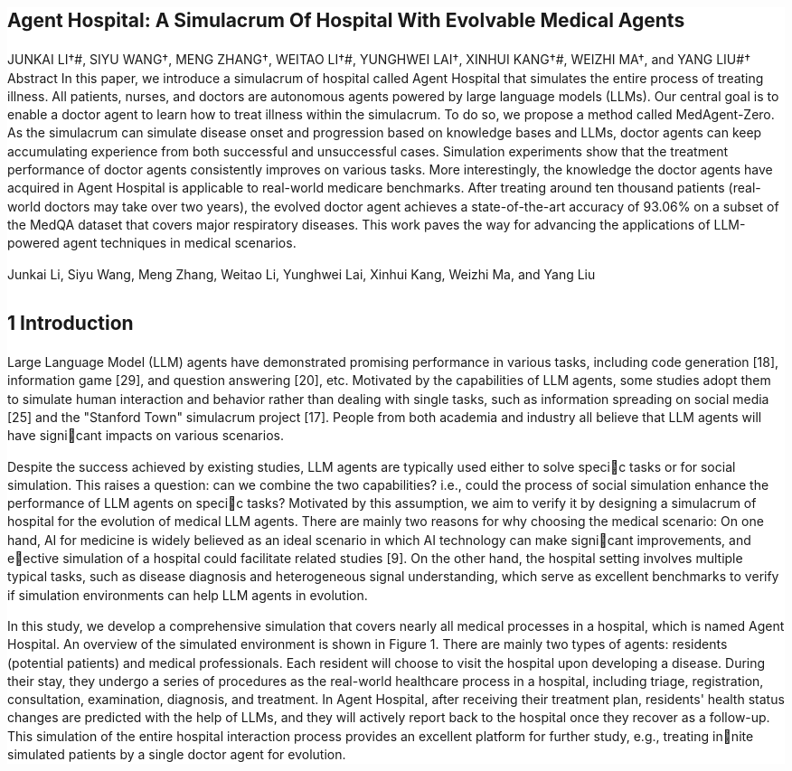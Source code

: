 
## Agent Hospital: A Simulacrum Of Hospital With Evolvable Medical Agents

JUNKAI LI†#, SIYU WANG†, MENG ZHANG†, WEITAO LI†#, YUNGHWEI LAI†, XINHUI KANG†#, WEIZHI MA†, and YANG LIU#†
Abstract In this paper, we introduce a simulacrum of hospital called Agent Hospital that simulates the entire process of treating illness. All patients, nurses, and doctors are autonomous agents powered by large language models (LLMs). Our central goal is to enable a doctor agent to learn how to treat illness within the simulacrum. To do so, we propose a method called MedAgent-Zero. As the simulacrum can simulate disease onset and progression based on knowledge bases and LLMs, doctor agents can keep accumulating experience from both successful and unsuccessful cases. Simulation experiments show that the treatment performance of doctor agents consistently improves on various tasks. More interestingly, the knowledge the doctor agents have acquired in Agent Hospital is applicable to real-world medicare benchmarks. After treating around ten thousand patients (real-world doctors may take over two years), the evolved doctor agent achieves a state-of-the-art accuracy of 93.06% on a subset of the MedQA dataset that covers major respiratory diseases. This work paves the way for advancing the applications of LLM-powered agent techniques in medical scenarios.

Junkai Li, Siyu Wang, Meng Zhang, Weitao Li, Yunghwei Lai, Xinhui Kang, Weizhi Ma, and Yang Liu

## 1 Introduction

Large Language Model (LLM) agents have demonstrated promising performance in various tasks, including code generation [18], information game [29], and question answering [20], etc. Motivated by the capabilities of LLM agents, some studies adopt them to simulate human interaction and behavior rather than dealing with single tasks, such as information spreading on social media [25] and the "Stanford Town" simulacrum project [17]. People from both academia and industry all believe that LLM agents will have signi￿cant impacts on various scenarios.

Despite the success achieved by existing studies, LLM agents are typically used either to solve speci￿c tasks or for social simulation. This raises a question: can we combine the two capabilities? i.e., could the process of social simulation enhance the performance of LLM agents on speci￿c tasks? Motivated by this assumption, we aim to verify it by designing a simulacrum of hospital for the evolution of medical LLM agents. There are mainly two reasons for why choosing the medical scenario: On one hand, AI for medicine is widely believed as an ideal scenario in which AI technology can make signi￿cant improvements, and e￿ective simulation of a hospital could facilitate related studies [9]. On the other hand, the hospital setting involves multiple typical tasks, such as disease diagnosis and heterogeneous signal understanding, which serve as excellent benchmarks to verify if simulation environments can help LLM agents in evolution.

In this study, we develop a comprehensive simulation that covers nearly all medical processes in a hospital, which is named Agent Hospital. An overview of the simulated environment is shown in Figure 1. There are mainly two types of agents: residents (potential patients) and medical professionals. Each resident will choose to visit the hospital upon developing a disease. During their stay, they undergo a series of procedures as the real-world healthcare process in a hospital, including triage, registration, consultation, examination, diagnosis, and treatment. In Agent Hospital, after receiving their treatment plan, residents' health status changes are predicted with the help of LLMs, and they will actively report back to the hospital once they recover as a follow-up. This simulation of the entire hospital interaction process provides an excellent platform for further study, e.g., treating in￿nite simulated patients by a single doctor agent for evolution.
